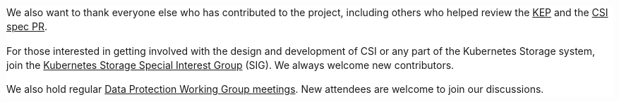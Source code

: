We also want to thank everyone else who has contributed to the project, including others 
who helped review the [KEP](https://github.com/kubernetes/enhancements/pull/1551)
and the [CSI spec PR](https://github.com/container-storage-interface/spec/pull/519).

For those interested in getting involved with the design and development of CSI or
any part of the Kubernetes Storage system, join the
[Kubernetes Storage Special Interest Group](https://github.com/kubernetes/community/tree/master/sig-storage) (SIG).
We always welcome new contributors.

We also hold regular [Data Protection Working Group meetings](https://docs.google.com/document/d/15tLCV3csvjHbKb16DVk-mfUmFry_Rlwo-2uG6KNGsfw/edit#).
New attendees are welcome to join our discussions.
